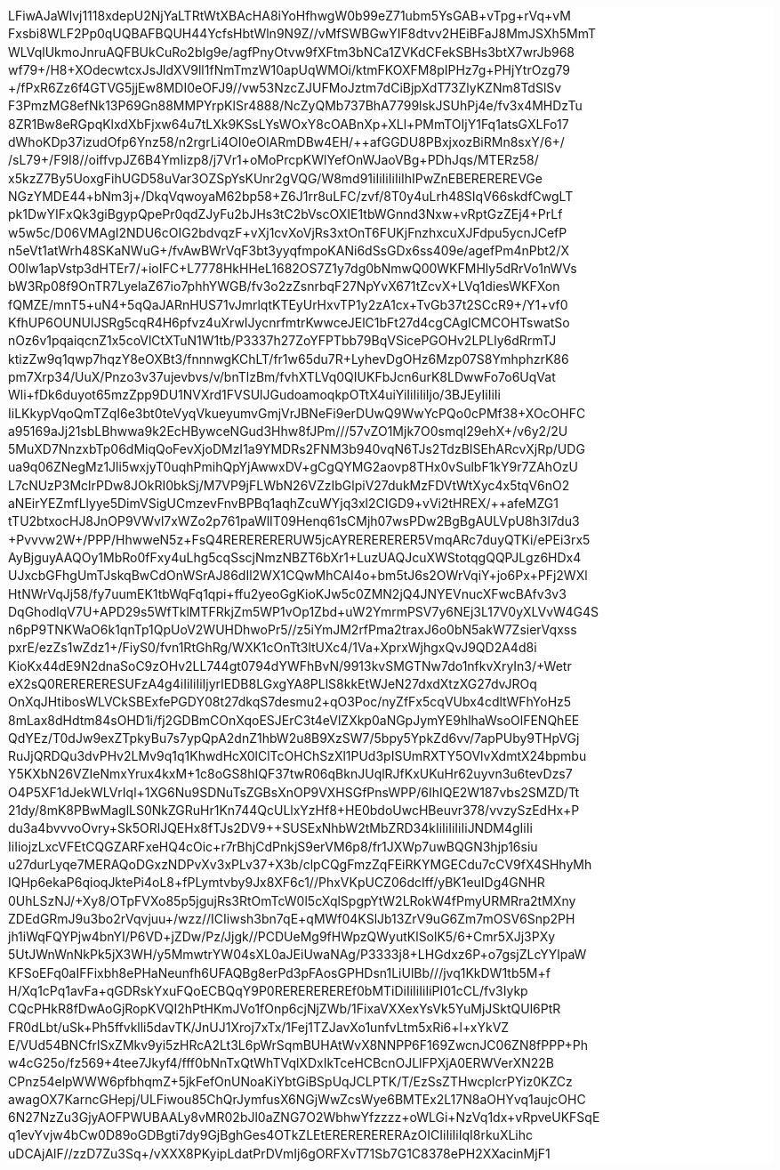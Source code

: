 LFiwAJaWlvj1118xdepU2NjYaLTRtWtXBAcHA8iYoHfhwgW0b99eZ71ubm5YsGAB+vTpg+rVq+vM
Fxsbi8WLF2Pp0qUQBAFBQUH44YcfsHbtWln9N9Z//vMfSWBGwYIF8dtvv2HEiBFaJ8MmJSXh5MmT
WLVqlUkmoJnruAQFBUkCuRo2bIg9e/agfPnyOtvw9fXFtm3bNCa1ZVKdCFekSBHs3btX7wrJb968
wf79+/H8+XOdecwtcxJsJldXV9ll1fNmTmzW10apUqWMOi/ktmFKOXFM8pIPHz7g+PHjYtrOzg79
+/fPxR6Zz6f4GTVG5jjEw8MDI0eOFJ9//vw53NzcZJUFMoJztm7dCiBjpXdT73ZlyKZNm8TdSlSv
F3PmzMG8efNk13P69Gn88MMPYrpKlSr4888/NcZyQMb737BhA7799lskJSUhPj4e/fv3x4MHDzTu
8ZR1Bw8eRGpqKlxdXbFjxw64u7tLXk9KSsLYsWOxY8cOABnXp+XLl+PMmTOIjY1Fq1atsGXLFo17
dWhoKDp37izudOfp6Ynz58/n2rgrLi4OI0eOlARmDBw4EH/++afGGDU8PBxjxozBiRMn8sxY/6+/
/sL79+/F9I8//oiffvpJZ6B4YmIizp8/j7Vr1+oMoPrcpKWlYefOnWJaoVBg+PDhJqs/MTERz58/
x5kzZ7By5UoxgFihUGD58uVar3OZSpYsKUnr2gVQG/W8md91iIiIiIiIiIhIPwZnEBEREREREVGe
NGzYMDE44+bNm3j+/DkqVqwoyaM62bp58+Z6J1rr8uLFC/zvf/8T0y4uLrh48SIqV66skdfCwgLT
pk1DwYIFxQk3giBgypQpePr0qdZJyFu2bJHs3tC2bVscOXIE1tbWGnnd3Nxw+vRptGzZEj4+PrLf
w5w5c/D06VMAgI2NDU6cOIG2bdvqzF+vXj1cvXoVjRs3xtOnT6FUKjFnzhxcuXJFdpu5ycnJCefP
n5eVt1atWrh48SKaNWuG+/fvAwBWrVqF3bt3yyqfmpoKANi6dSsGDx6ss409e/agefPm4nPbt2/X
O0lw1apVstp3dHTEr7/+ioIFC+L7778HkHHeL1682OS7Z1y7dg0bNmwQ00WKFMHly5dRrVo1nWVs
bW3Rp08f9OnTR7LyelaZ67io7phhYWGB/fv3o2zZsnrbqF27NpYvX671tZcvX+LVq1diesWKFXon
fQMZE/mnT5+uN4+5qQaJARnHUS71vJmrlqtKTEyUrHxvTP1y2zA1cx+TvGb37t2SCcR9+/Y1+vf0
KfhUP6OUNUlJSRg5cqR4H6pfvz4uXrwIJycnrfmtrKwwceJElC1bFt27d4cgCAgICMCOHTswatSo
nOz6v1pqaiqcnZ1x5coVlCtXTuN1W1tb/P3337h27ZoYFPTbb79BqVSicePGOHv2LPLly6dRrmTJ
ktizZw9q1qwp7hqzY8eOXBt3/fnnnwgKChLT/fr1w65du7R+LyhevDgOHz6Mzp07S8YmhphzrK86
pm7Xrp34/UuX/Pnzo3v37ujevbvs/v/bnTlzBm/fvhXTLVq0QIUKFbJcn6urK8LDwwFo7o6UqVat
Wli+fDk6duyot65mzZpp9DU1NVXrd1FVSUlJGudoamoqkpOTtX4uiYiIiIiIiIjo/3BJEyIiIiIi
IiLKkypVqoQmTZqI6e3bt0teVyqVkueyumvGmjVrJBNeFi9erDUwQ9WwYcPQo0cPMf38+XOcOHFC
a95169aJj21sbLBhwwa9k2EcHBywceNGud3Hhw8fJPm///57vZO1Mjk7O0smql29ehX+/v6y2/2U
5MuXD7NnzxbTp06dMiqQoFevXjoDMzI1a9YMDRs2FNM3b940vqN6TJs2TdzBISEhARcvXjRp/UDG
ua9q06ZNegMz1Jli5wxjyT0uqhPmihQpYjAwwxDV+gCgQYMG2aovp8THx0vSulbF1kY9r7ZAhOzU
L7cNUzP3MclrPDw8JOkRI0bkSj/M7VP9jFLWbN26VZzIbGlpiV27dukMzFDVtWtXyc4x5tqV6nO2
aNEirYEZmfLlyye5DimVSigUCmzevFnvBPBq1aqhZcuWYjq3xl2CIGD9+vVi2tHREX/++afeMZG1
tTU2btxocHJ8JnOP9VWvl7xWZo2p761paWlIT09Henq61sCMjh07wsPDw2BgBgAULVpU8h3l7du3
+Pvvvw2W+/PPP/HhwweN5z+FsQ4RERERERERUW5jcAYRERERERER5VmqARc7duyQTKi/ePEi3rx5
AyBjguyAAQOy1MbRo0fFxy4uLhg5cqSscjNmzNBZT6bXr1+LuzUAQJcuXWStotqgQQPJLgz6HDx4
UJxcbGFhgUmTJskqBwCdOnWSrAJ86dIl2WX1CQwMhCAI4o+bm5tJ6s2OWrVqiY+jo6Px+PFj2WXl
HtNWrVqJj58/fy7uumEK1tbWqFq1qpi+ffu2yeoGgKioKJw5c0ZMN2jQ4JNYEVnucXFwcBAfv3v3
DqGhodlqV7U+APD29s5WfTklMTFRkjZm5WP1vOp1Zbd+uW2YmrmPSV7y6NEj3L17V0yXLVvW4G4S
n6pP9TNKWaO6k1qnTp1QpUoV2WUHDhwoPr5//z5iYmJM2rfPma2traxJ6o0bN5akW7ZsierVqxss
pxrE/ezZs1wZdz1+/FiyS0/fvn1RtGhRg/WXK1cOnTt3ltUXc4/1Va+XprxWjhgxQvJ9QD2A4d8i
KioKx44dE9N2dnaSoC9zOHv2LL744gt0794dYWFhBvN/9913kvSMGTNw7do1nfkvXryIn3/+Wetr
eX2sQ0RERERERESUFzA4g4iIiIiIiIjyrIEDB8LGxgYA8PLlS8kkEtWJeN27dxdXtzXG27dvJROq
OnXqJHtibosWLVCkSBExfePGDY08t27dkqS7desmu2+qO3Poc/nyZfFx5cqVUbx4cdltWFhYoHz5
8mLax8dHdtm84sOHD1i/fj2GDBmCOnXqoESJErC3t4eVlZXkp0aNGpJymYE9hlhaWsoOlFENQhEE
QdYEz/T0dJw9exZTpkyBu7s7ypQpA2dnZ1hbW2u8B9XzSW7/5bpy5YpkZd6vv/7apPUby9THpVGj
RuJjQRDQu3dvPHv2LMv9q1q1KhwdHcX0lClTcOHChSzXl1PUd3pISUmRXTY5OVlvXdmtX24bpmbu
Y5KXbN26VZIeNmxYrux4kxM+1c8oGS8hIQF37twR06qBknJUqlRJfKxUKuHr62uyvn3u6tevDzs7
O4P5XF1dJekWLVrIql+1XG6Nu9SDNuTsZGBsXnOP9VXHSGfPnsWPP/6IhIQE2W187vbs2SMZD/Tt
21dy/8mK8PBwMaglLS0NkZGRuHr1Kn744QcULlxYzHf8+HE0bdoUwcHBeuvr378/vvzySzEdHx+P
du3a4bvvvoOvry+Sk5ORlJQEHx8fTJs2DV9++SUSExNhbW2tMbZRD34kIiIiIiIiIiJNDM4gIiIi
IiIiojzLxcVFEtCQGZARFxeHQ4cOic+r7rBhjCdPnkjS9erVM6p8/fr1JXWp7uwBQGN3hjp16siu
u27durLyqe7MERAQoDGxzNDPvXv3xPLv37+X3b/clpCQgFmzZqFEiRKYMGECdu7cCV9fX4SHhyMh
IQHp6ekaP6qioqJktePi4oL8+fPLymtvby9Jx8XF6c1//PhxVKpUCZ06dcIff/yBK1euIDg4GNHR
0UhLSzNJ/+Xy8/OTpFVXo85p5jgujRs3RtOmTcW0l5cXqlSpgpYtW2LRokW4fPmyURMRra2tMXny
ZDEdGRmJ9u3bo2rVqvjuu+/wzz//ICIiwsh3bn7qE+qMWf04KSlJb13ZrV9uG6Zm7mOSV6Snp2PH
jh1iWqFQYPjw4bnYI/P6VD+jZDw/Pz/Jjgk//PCDUeMg9fHWpzQWyutKlSolK5/6+Cmr5XJj3PXy
5UtJWnWnNkPk5jX3WH/y5MmwtrYW04sXL0aJEiUwaNAg/P3333j8+LHGdxz6P+o7gsjZLcYYlpaW
KFSoEFq0aIFFixbh8ePHaNeunfh6UFAQBg8erPd3pFAosGPHDsn1LiUlBb///jvq1KkDW1tb5M+f
H/Xq1cPq1avFa+qGDRskYxuFQoECBQqY9P0REREREREREf0bMTiDiIiIiIiIiPI01cCL/fv3Iykp
CQcPHkR8fDwAoGjRopKVQI2hPtHKmJVo1fOnp6cjNjZWb/1FixaVXXexYsVk5YuMjJSktQUl6PtR
FR0dLbt/uSk+Ph5ffvklli5davTK/JnUJ1Xroj7xTx/1Fej1TZJavXo1unfvLtm5xRi6+l+xYkVZ
E/VUd54BNCfrlSxZMkv9yi5zHRcA2Lt3L6pWrSqmBUHAtWvX8NNPP6F169ZwcnJC06ZN8fPPP+Ph
w4cG25o/fz569+4tee7Jkyf4/fff0bNnTxQtWhTVqlXDxIkTceHCBcnOJLlFPXjA0ERWVerXN22B
CPnz54elpWWW6pfbhqmZ+5jkFefOnUNoaKiYbtGiBSpUqJCLPTK/T/EzSsZTHwcplcrPYiz0KZCz
awagOX7KarncGHepj/ULFiwou85ChQrJymfusX6NGjWwZcsWye6BMTEx2L17N8aOHYvq1aujcOHC
6N27NzZu3GjyAOFPWUBAALy8vMR02bJl0aZNG7O2WbhwYfzzzz+oWLGi+NzVq1dx+vRpveUKFSqE
q1evYvjw4bCw0D89oGDBgti7dy9GjBghGes4OTkZLEtERERERERERAzOICIiIiIiIqI8rkuXLihc
uDCAjAlF//zzD7Zu3Sq+/vXXX8PKyipLdatPrDVmIj6gORFXvT71Sb7G1C8378ePH2XXacinMjF1
